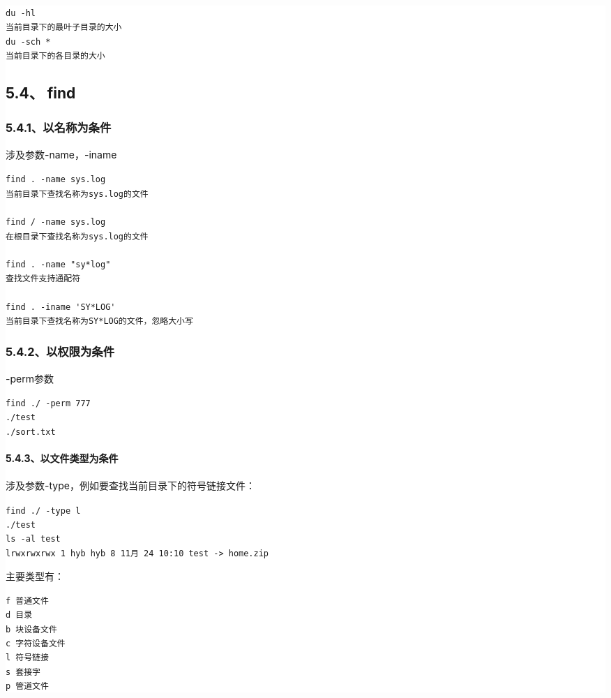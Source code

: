 ```
du -hl
当前目录下的最叶子目录的大小
du -sch * 
当前目录下的各目录的大小
```

## 5.4、 find

### 5.4.1、以名称为条件

涉及参数-name，-iname

```
find . -name sys.log  
当前目录下查找名称为sys.log的文件

find / -name sys.log  
在根目录下查找名称为sys.log的文件

find . -name "sy*log"
查找文件支持通配符

find . -iname 'SY*LOG'
当前目录下查找名称为SY*LOG的文件，忽略大小写
```

### 5.4.2、以权限为条件

-perm参数

```
find ./ -perm 777
./test
./sort.txt
```

#### 5.4.3、以文件类型为条件

涉及参数-type，例如要查找当前目录下的符号链接文件：

```
find ./ -type l
./test
ls -al test
lrwxrwxrwx 1 hyb hyb 8 11月 24 10:10 test -> home.zip
```

主要类型有：

```
f 普通文件
d 目录
b 块设备文件
c 字符设备文件
l 符号链接
s 套接字
p 管道文件
```
